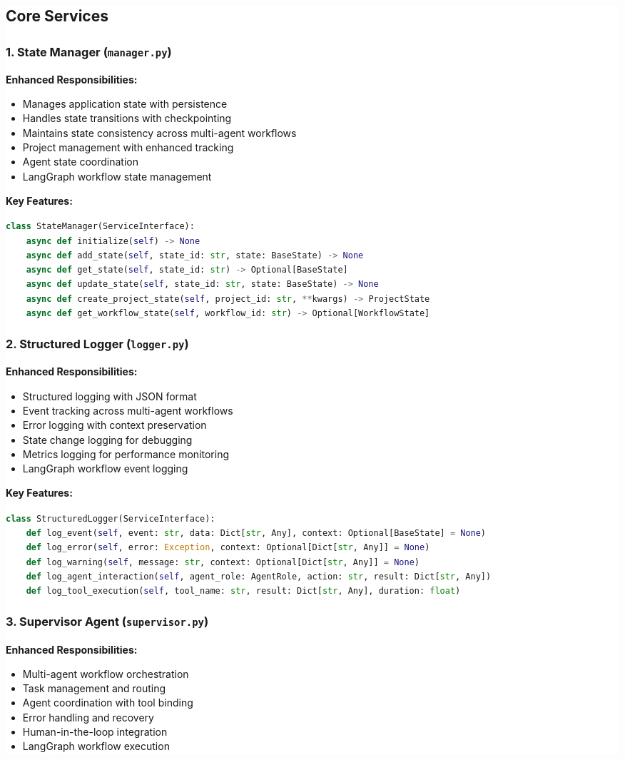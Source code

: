 ## Core Services

### 1. State Manager (`manager.py`)

**Enhanced Responsibilities:**
- Manages application state with persistence
- Handles state transitions with checkpointing
- Maintains state consistency across multi-agent workflows
- Project management with enhanced tracking
- Agent state coordination
- LangGraph workflow state management

**Key Features:**
```python
class StateManager(ServiceInterface):
    async def initialize(self) -> None
    async def add_state(self, state_id: str, state: BaseState) -> None
    async def get_state(self, state_id: str) -> Optional[BaseState]
    async def update_state(self, state_id: str, state: BaseState) -> None
    async def create_project_state(self, project_id: str, **kwargs) -> ProjectState
    async def get_workflow_state(self, workflow_id: str) -> Optional[WorkflowState]
```

### 2. Structured Logger (`logger.py`)

**Enhanced Responsibilities:**
- Structured logging with JSON format
- Event tracking across multi-agent workflows
- Error logging with context preservation
- State change logging for debugging
- Metrics logging for performance monitoring
- LangGraph workflow event logging

**Key Features:**
```python
class StructuredLogger(ServiceInterface):
    def log_event(self, event: str, data: Dict[str, Any], context: Optional[BaseState] = None)
    def log_error(self, error: Exception, context: Optional[Dict[str, Any]] = None)
    def log_warning(self, message: str, context: Optional[Dict[str, Any]] = None)
    def log_agent_interaction(self, agent_role: AgentRole, action: str, result: Dict[str, Any])
    def log_tool_execution(self, tool_name: str, result: Dict[str, Any], duration: float)
```

### 3. Supervisor Agent (`supervisor.py`)

**Enhanced Responsibilities:**
- Multi-agent workflow orchestration
- Task management and routing
- Agent coordination with tool binding
- Error handling and recovery
- Human-in-the-loop integration
- LangGraph workflow execution
